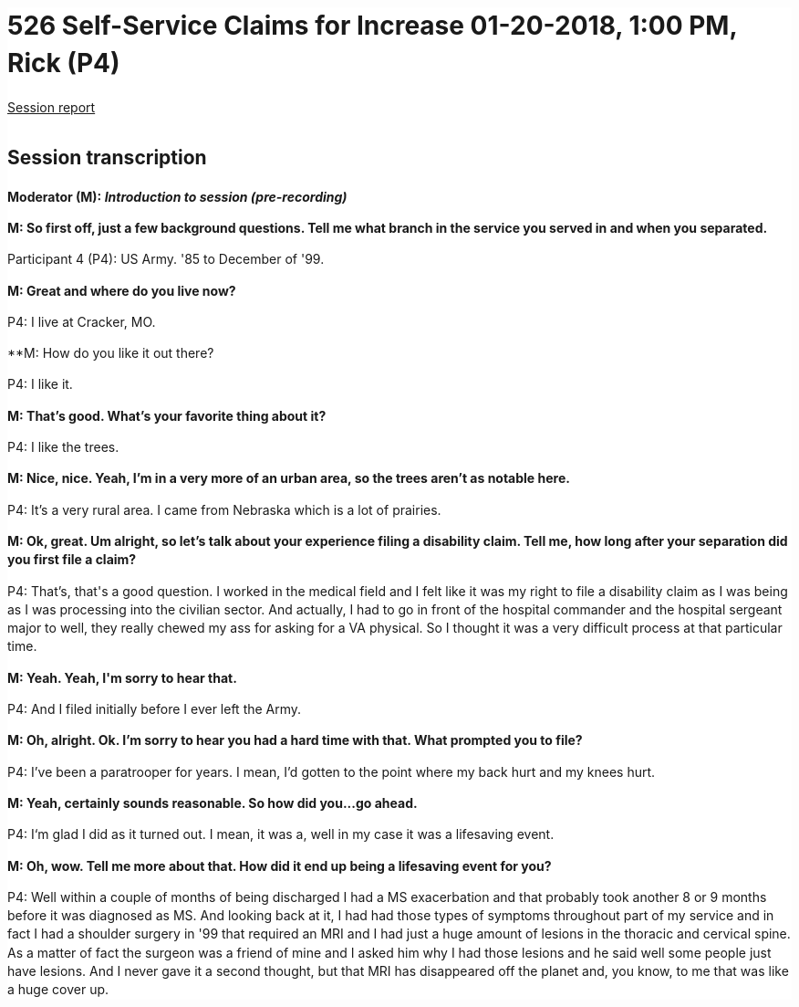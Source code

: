 # 526 Self-Service Claims for Increase 01-20-2018, 1:00 PM, Rick (P4)

[Session report](https://github.com/department-of-veterans-affairs/va.gov-team/blob/master/products/disability/526ez/research/jan-2018/notes/p4-session-report.md)

## Session transcription

**Moderator (M): *Introduction to session (pre-recording)***

**M: So first off, just a few background questions. Tell me what branch in the service you served in and when you separated.**

Participant 4 (P4): US Army. '85 to December of '99.

**M: Great and where do you live now?**

P4: I live at Cracker, MO.

**M: How do you like it out there?

P4: I like it.

**M: That’s good. What’s your favorite thing about it?**

P4: I like the trees.

**M: Nice, nice. Yeah, I’m in a very more of an urban area, so the trees aren’t as notable here.**

P4: It’s a very rural area. I came from Nebraska which is a lot of prairies.

**M: Ok, great. Um alright, so let’s talk about your experience filing a disability claim. Tell me, how long after your separation did you first file a claim?**

P4: That’s, that's a good question. I worked in the medical field and I felt like it was my right to file a disability claim as I was being as I was processing into the civilian sector. And actually, I had to go in front of the hospital commander and the hospital sergeant major to well, they really chewed my ass for asking for a VA physical. So I thought it was a very difficult process at that particular time. 

**M: Yeah. Yeah, I'm sorry to hear that.**

P4: And I filed initially before I ever left the Army.

**M: Oh, alright. Ok. I’m sorry to hear you had a hard time with that. What prompted you to file?**

P4: I’ve been a paratrooper for years. I mean, I’d gotten to the point where my back hurt and my knees hurt.

**M: Yeah, certainly sounds reasonable. So how did you...go ahead.**

P4: I‘m glad I did as it turned out. I mean, it was a, well in my case it was a lifesaving event.

**M: Oh, wow. Tell me more about that. How did it end up being a lifesaving event for you?**

P4: Well within a couple of months of being discharged I had a MS exacerbation and that probably took another 8 or 9 months before it was diagnosed as MS. And looking back at it, I had had those types of symptoms throughout part of my service and in fact I had a shoulder surgery in '99 that required an MRI and I had just a huge amount of lesions in the thoracic and cervical spine. As a matter of fact the surgeon was a friend of mine and I asked him why I had those lesions and he said well some people just have lesions. And I never gave it a second thought, but that MRI has disappeared off the planet and, you know, to me that was like a huge cover up.
